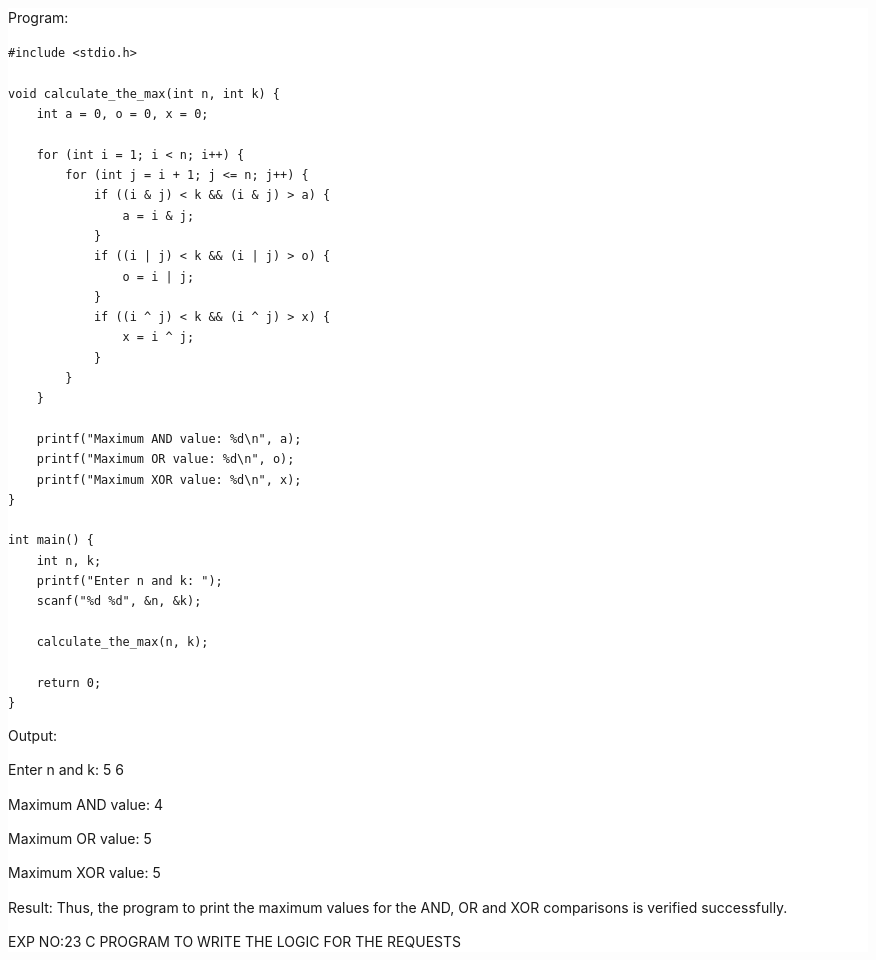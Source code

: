 Program:

```
#include <stdio.h>

void calculate_the_max(int n, int k) {
    int a = 0, o = 0, x = 0;
    
    for (int i = 1; i < n; i++) {
        for (int j = i + 1; j <= n; j++) {
            if ((i & j) < k && (i & j) > a) {
                a = i & j;
            }
            if ((i | j) < k && (i | j) > o) {
                o = i | j;
            }
            if ((i ^ j) < k && (i ^ j) > x) {
                x = i ^ j;
            }
        }
    }
    
    printf("Maximum AND value: %d\n", a);
    printf("Maximum OR value: %d\n", o);
    printf("Maximum XOR value: %d\n", x);
}

int main() {
    int n, k;
    printf("Enter n and k: ");
    scanf("%d %d", &n, &k);
    
    calculate_the_max(n, k);
    
    return 0;
}
```

Output:

Enter n and k: 5 6

Maximum AND value: 4

Maximum OR value: 5

Maximum XOR value: 5


Result:
Thus, the program to print the maximum values for the AND, OR and XOR comparisons is verified successfully.


 
EXP NO:23 C PROGRAM TO WRITE THE LOGIC FOR THE REQUESTS
